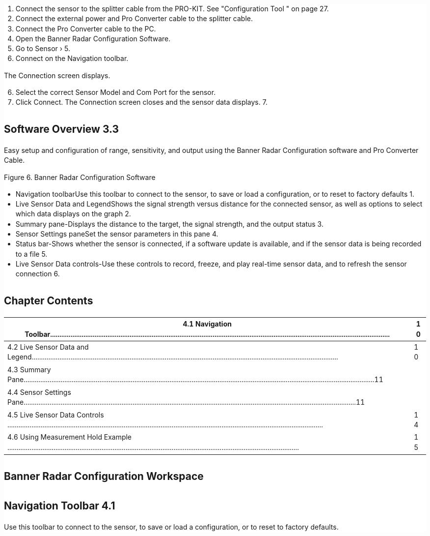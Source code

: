 1. Connect the sensor to the splitter cable from the PRO-KIT. See "Configuration Tool " on page 27.
2. Connect the external power and Pro Converter cable to the splitter cable.
3. Connect the Pro Converter cable to the PC.
4. Open the Banner Radar Configuration Software.
5. Go to Sensor › 5.
6. Connect on the Navigation toolbar.

The Connection screen displays.

6. Select the correct Sensor Model and Com Port for the sensor.
2. Click Connect. The Connection screen closes and the sensor data displays. 7.

## Software Overview 3.3

Easy setup and configuration of range, sensitivity, and output using the Banner Radar Configuration software and Pro Converter Cable.

Figure 6. Banner Radar Configuration Software



- Navigation toolbarUse this toolbar to connect to the sensor, to save or load a configuration, or to reset to factory defaults 1.
- Live Sensor Data and LegendShows the signal strength versus distance for the connected sensor, as well as options to select which data displays on the graph 2.
- Summary pane-Displays the distance to the target, the signal strength, and the output status 3.
- Sensor Settings paneSet the sensor parameters in this pane 4.
- Status bar-Shows whether the sensor is connected, if a software update is available, and if the sensor data is being recorded to a file 5.
- Live Sensor Data controls-Use these controls to record, freeze, and play real-time sensor data, and to refresh the sensor connection 6.

## Chapter Contents

| 4.1 Navigation Toolbar........................................................................................................................................................................................   | 10   |
|------------------------------------------------------------------------------------------------------------------------------------------------------------------------------------------------------------------|------|
| 4.2 Live Sensor Data and Legend......................................................................................................................................................................            | 10   |
| 4.3 Summary Pane..............................................................................................................................................................................................11 |      |
| 4.4 Sensor Settings Pane....................................................................................................................................................................................11   |      |
| 4.5 Live Sensor Data Controls ...........................................................................................................................................................................        | 14   |
| 4.6 Using Measurement Hold Example ..............................................................................................................................................................                | 15   |



## Banner Radar Configuration Workspace

## Navigation Toolbar 4.1

Use this toolbar to connect to the sensor, to save or load a configuration, or to reset to factory defaults.
